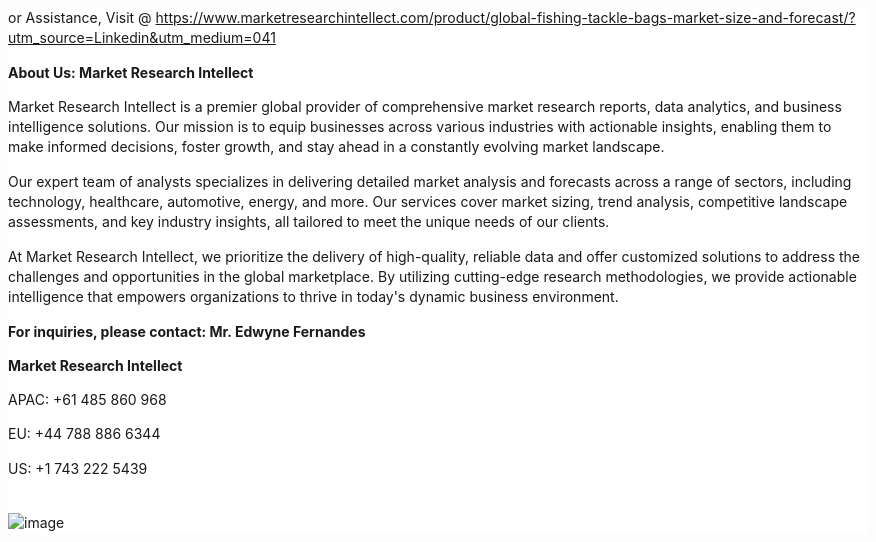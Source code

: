 or Assistance, Visit @</strong>&nbsp;<a href="https://www.marketresearchintellect.com/product/global-fishing-tackle-bags-market-size-and-forecast/?utm_source=Linkedin&utm_medium=041">https://www.marketresearchintellect.com/product/global-fishing-tackle-bags-market-size-and-forecast/?utm_source=Linkedin&utm_medium=041</a></span></p><p><strong>About Us: Market Research Intellect</strong></p><p>Market Research Intellect is a premier global provider of comprehensive market research reports, data analytics, and business intelligence solutions. Our mission is to equip businesses across various industries with actionable insights, enabling them to make informed decisions, foster growth, and stay ahead in a constantly evolving market landscape.</p><p>Our expert team of analysts specializes in delivering detailed market analysis and forecasts across a range of sectors, including technology, healthcare, automotive, energy, and more. Our services cover market sizing, trend analysis, competitive landscape assessments, and key industry insights, all tailored to meet the unique needs of our clients.</p><p>At Market Research Intellect, we prioritize the delivery of high-quality, reliable data and offer customized solutions to address the challenges and opportunities in the global marketplace. By utilizing cutting-edge research methodologies, we provide actionable intelligence that empowers organizations to thrive in today's dynamic business environment.</p><p><strong>For inquiries, please contact: Mr. Edwyne Fernandes</strong></p><p><strong>Market Research Intellect</strong></p><p>APAC: +61 485 860 968</p><p>EU: +44 788 886 6344</p><p>US: +1 743 222 5439</p></div><div class="article-main__content" data-test-id="publishing-text-block">&nbsp;</div>
![image](https://github.com/user-attachments/assets/9ce7af7f-ad01-4adf-99e6-273607dab957)
